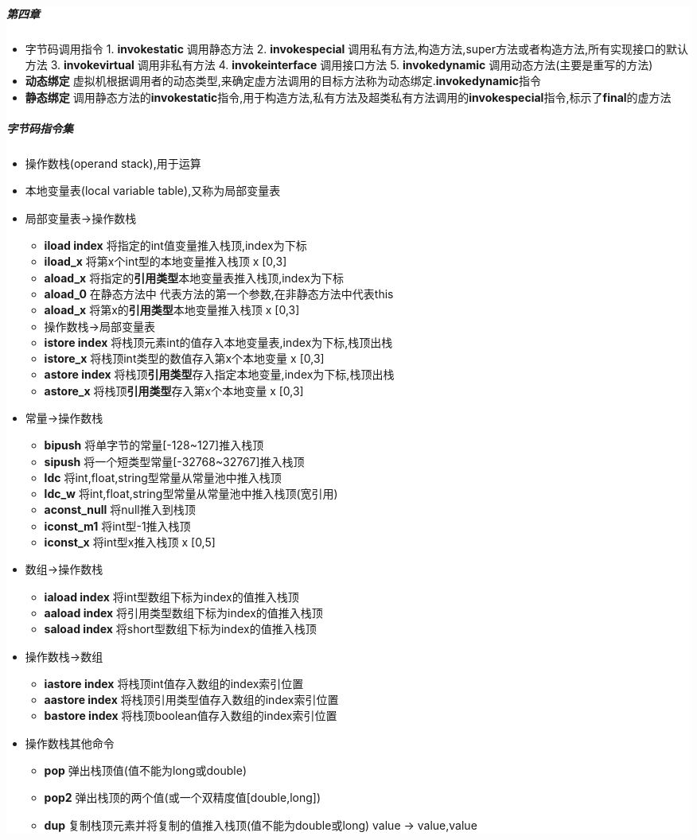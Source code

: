 ##### 第四章

  * 字节码调用指令
        		1. **invokestatic** 调用静态方法
        		2. **invokespecial** 调用私有方法,构造方法,super方法或者构造方法,所有实现接口的默认方法
        		3. **invokevirtual** 调用非私有方法
        		4. **invokeinterface** 调用接口方法
        		5. **invokedynamic** 调用动态方法(主要是重写的方法)
* **动态绑定** 虚拟机根据调用者的动态类型,来确定虚方法调用的目标方法称为动态绑定.**invokedynamic**指令
* **静态绑定** 调用静态方法的**invokestatic**指令,用于构造方法,私有方法及超类私有方法调用的**invokespecial**指令,标示了**final**的虚方法

##### 字节码指令集

* 操作数栈(operand stack),用于运算
* 本地变量表(local variable table),又称为局部变量表
* 局部变量表->操作数栈
  * **iload index** 将指定的int值变量推入栈顶,index为下标
  * **iload_x** 将第x个int型的本地变量推入栈顶 x [0,3]
  * **aload_x** 将指定的**引用类型**本地变量表推入栈顶,index为下标
  * **aload_0** 在静态方法中 代表方法的第一个参数,在非静态方法中代表this
  * **aload_x** 将第x的**引用类型**本地变量推入栈顶 x [0,3]
  * 操作数栈->局部变量表
  * **istore index**  将栈顶元素int的值存入本地变量表,index为下标,栈顶出栈 
  * **istore_x** 将栈顶int类型的数值存入第x个本地变量 x [0,3]
  * **astore index** 将栈顶**引用类型**存入指定本地变量,index为下标,栈顶出栈 
  * **astore_x** 将栈顶**引用类型**存入第x个本地变量 x [0,3]

* 常量->操作数栈

  * **bipush** 将单字节的常量[-128~127]推入栈顶
  * **sipush** 将一个短类型常量[-32768~32767]推入栈顶
  * **ldc** 将int,float,string型常量从常量池中推入栈顶
  * **ldc_w** 将int,float,string型常量从常量池中推入栈顶(宽引用)
  * **aconst_null** 将null推入到栈顶
  * **iconst_m1** 将int型-1推入栈顶
  * **iconst_x** 将int型x推入栈顶 x [0,5]

* 数组->操作数栈

  * **iaload index** 将int型数组下标为index的值推入栈顶
  * **aaload index** 将引用类型数组下标为index的值推入栈顶
  * **saload index** 将short型数组下标为index的值推入栈顶

* 操作数栈->数组

  * **iastore index** 将栈顶int值存入数组的index索引位置
  * **aastore index** 将栈顶引用类型值存入数组的index索引位置
  * **bastore index** 将栈顶boolean值存入数组的index索引位置

* 操作数栈其他命令

  * **pop** 弹出栈顶值(值不能为long或double)

  * **pop2** 弹出栈顶的两个值(或一个双精度值[double,long])

  * **dup** 复制栈顶元素并将复制的值推入栈顶(值不能为double或long) value → value,value

